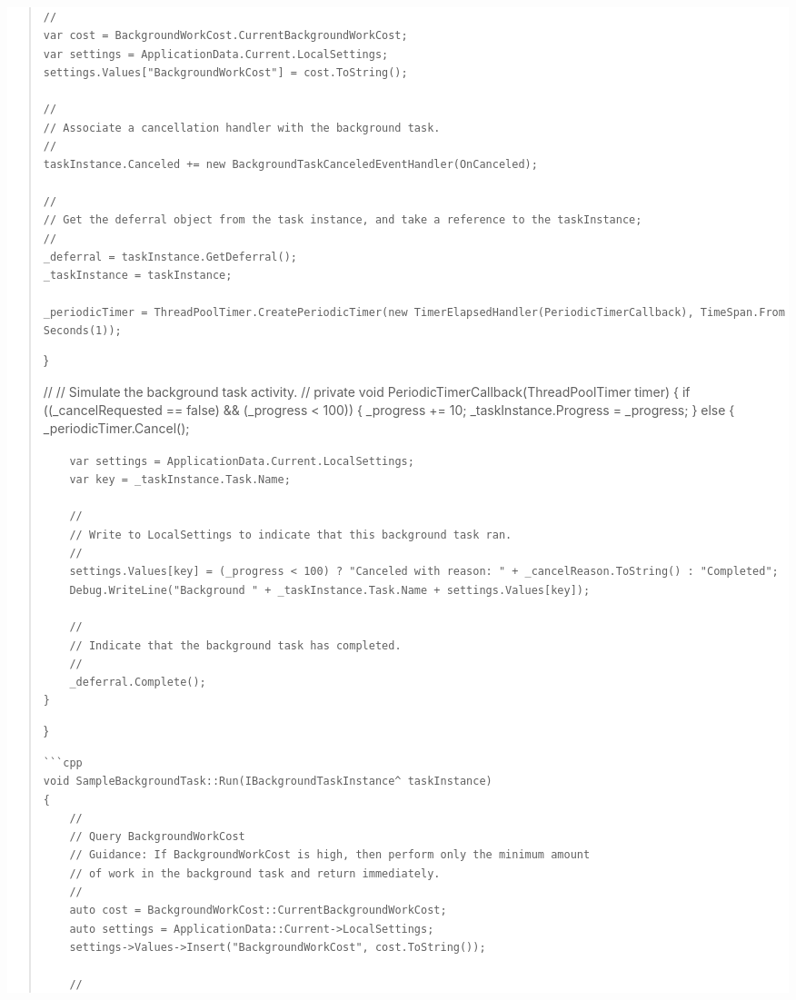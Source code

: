 >     //
>     var cost = BackgroundWorkCost.CurrentBackgroundWorkCost;
>     var settings = ApplicationData.Current.LocalSettings;
>     settings.Values["BackgroundWorkCost"] = cost.ToString();
>
>     //
>     // Associate a cancellation handler with the background task.
>     //
>     taskInstance.Canceled += new BackgroundTaskCanceledEventHandler(OnCanceled);
>
>     //
>     // Get the deferral object from the task instance, and take a reference to the taskInstance;
>     //
>     _deferral = taskInstance.GetDeferral();
>     _taskInstance = taskInstance;
>
>     _periodicTimer = ThreadPoolTimer.CreatePeriodicTimer(new TimerElapsedHandler(PeriodicTimerCallback), TimeSpan.FromSeconds(1));
> }
>
> //
> // Simulate the background task activity.
> //
> private void PeriodicTimerCallback(ThreadPoolTimer timer)
> {
>     if ((_cancelRequested == false) && (_progress < 100))
>     {
>         _progress += 10;
>         _taskInstance.Progress = _progress;
>     }
>     else
>     {
>         _periodicTimer.Cancel();
>
>         var settings = ApplicationData.Current.LocalSettings;
>         var key = _taskInstance.Task.Name;
>
>         //
>         // Write to LocalSettings to indicate that this background task ran.
>         //
>         settings.Values[key] = (_progress < 100) ? "Canceled with reason: " + _cancelReason.ToString() : "Completed";
>         Debug.WriteLine("Background " + _taskInstance.Task.Name + settings.Values[key]);
>
>         //
>         // Indicate that the background task has completed.
>         //
>         _deferral.Complete();
>     }
> }
> ```
> ```cpp
> void SampleBackgroundTask::Run(IBackgroundTaskInstance^ taskInstance)
> {
>     //
>     // Query BackgroundWorkCost
>     // Guidance: If BackgroundWorkCost is high, then perform only the minimum amount
>     // of work in the background task and return immediately.
>     //
>     auto cost = BackgroundWorkCost::CurrentBackgroundWorkCost;
>     auto settings = ApplicationData::Current->LocalSettings;
>     settings->Values->Insert("BackgroundWorkCost", cost.ToString());
>
>     //